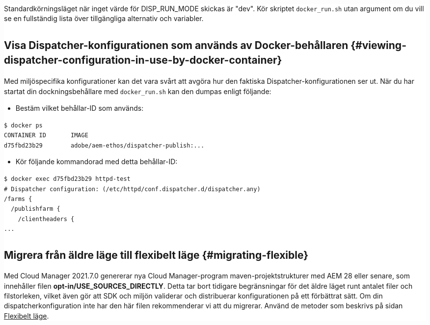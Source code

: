 Standardkörningsläget när inget värde för DISP_RUN_MODE skickas är &quot;dev&quot;.
Kör skriptet `docker_run.sh` utan argument om du vill se en fullständig lista över tillgängliga alternativ och variabler.

## Visa Dispatcher-konfigurationen som används av Docker-behållaren {#viewing-dispatcher-configuration-in-use-by-docker-container}

Med miljöspecifika konfigurationer kan det vara svårt att avgöra hur den faktiska Dispatcher-konfigurationen ser ut. När du har startat din dockningsbehållare med `docker_run.sh` kan den dumpas enligt följande:

* Bestäm vilket behållar-ID som används:

```
$ docker ps
CONTAINER ID       IMAGE
d75fbd23b29        adobe/aem-ethos/dispatcher-publish:...
```

* Kör följande kommandorad med detta behållar-ID:

```
$ docker exec d75fbd23b29 httpd-test
# Dispatcher configuration: (/etc/httpd/conf.dispatcher.d/dispatcher.any)
/farms {
  /publishfarm {
    /clientheaders {
...
```

## Migrera från äldre läge till flexibelt läge {#migrating-flexible}

Med Cloud Manager 2021.7.0 genererar nya Cloud Manager-program maven-projektstrukturer med AEM 28 eller senare, som innehåller filen **opt-in/USE_SOURCES_DIRECTLY**. Detta tar bort tidigare begränsningar för det äldre läget runt antalet filer och filstorleken, vilket även gör att SDK och miljön validerar och distribuerar konfigurationen på ett förbättrat sätt. Om din dispatcherkonfiguration inte har den här filen rekommenderar vi att du migrerar. Använd de metoder som beskrivs på sidan [Flexibelt läge](/help/implementing/dispatcher/validation-debug.md#migrating).
